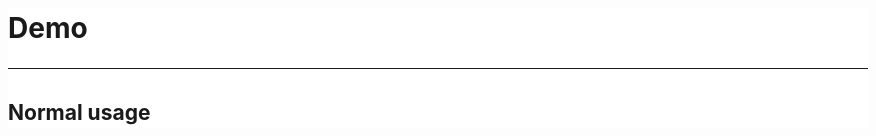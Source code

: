 # Demo

---

## Normal usage

<style>
#wrapper {
    width: 980px;
    margin: 0 auto;

    margin: 1em;
    width: auto;
}

#container {
    border: 1px solid #dadada;
    color: #838383;
    font-size: 12px;
    margin-top: 10px;
    background-color: #FFF;
}

#uploader .queueList {
    margin: 20px;
}

.element-invisible {
    position: absolute !important;
    clip: rect(1px 1px 1px 1px); /* IE6, IE7 */
    clip: rect(1px,1px,1px,1px);
}

#uploader .placeholder {
    border: 3px dashed #e6e6e6;
    min-height: 238px;
    padding-top: 158px;
    text-align: center;
    background: url(./image.png) center 93px no-repeat;
    color: #cccccc;
    font-size: 18px;
    position: relative;
}

#uploader .placeholder .webuploader-pick {
    font-size: 18px;
    background: #00b7ee;
    border-radius: 3px;
    line-height: 44px;
    padding: 0 30px;
    color: #fff;
    display: inline-block;
    margin: 20px auto;
    cursor: pointer;
    box-shadow: 0 1px 1px rgba(0, 0, 0, 0.1);
}
